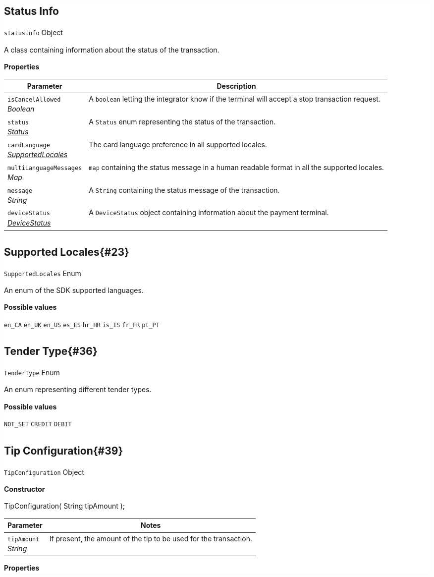 ## Status Info

`statusInfo` <span class="badge badge--info">Object</span>

A class containing information about the status of the transaction.

**Properties**

| Parameter      | Description |
| ----------- | ----------- |
| `isCancelAllowed` <br />*Boolean*    | 			A `boolean` letting the integrator know if the terminal will accept a stop transaction request.|
| `status`  <br />[*Status*](#45)  | 		A `Status` enum representing the status of the transaction.|
| `cardLanguage`  <br />[*SupportedLocales*](#23)   | 		The card language preference in all supported locales.|
| `multiLanguageMessages`  <br />*Map*   | 		`map` containing the status message in a human readable format in all the supported locales.|
| `message`  <br />*String*  | 		A `String` containing the status message of the transaction.|
| `deviceStatus`  <br />[*DeviceStatus*](#33)   | 		A `DeviceStatus` object containing information about the payment terminal.|

## Supported Locales{#23}

`SupportedLocales` <span class="badge badge--info">Enum</span>

An enum of the SDK supported languages.

**Possible values**

`en_CA` `en_UK` `en_US` `es_ES` `hr_HR` `is_IS` `fr_FR` `pt_PT`

## Tender Type{#36}

`TenderType` <span class="badge badge--info">Enum</span>

An enum representing different tender types.

**Possible values**

`NOT_SET` `CREDIT` `DEBIT`


## Tip Configuration{#39}

`TipConfiguration` <span class="badge badge--info">Object</span>
 
**Constructor**

TipConfiguration( String tipAmount );

| Parameter      | Notes |
| ----------- | ----------- |
| `tipAmount` <br />*String*    | 			If present, the amount of the tip to be used for the transaction.|


**Properties**
